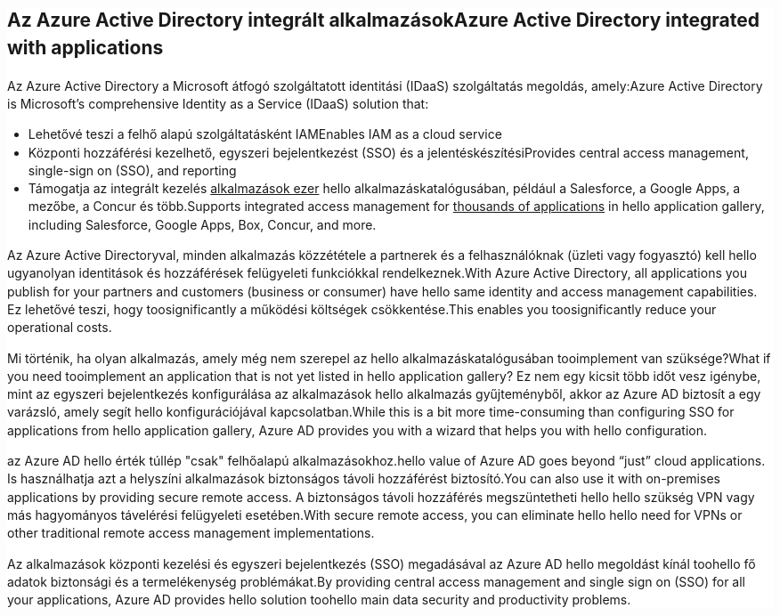 ## <a name="azure-active-directory-integrated-with-applications"></a><span data-ttu-id="d9028-122">Az Azure Active Directory integrált alkalmazások</span><span class="sxs-lookup"><span data-stu-id="d9028-122">Azure Active Directory integrated with applications</span></span>
<span data-ttu-id="d9028-123">Az Azure Active Directory a Microsoft átfogó szolgáltatott identitási (IDaaS) szolgáltatás megoldás, amely:</span><span class="sxs-lookup"><span data-stu-id="d9028-123">Azure Active Directory is Microsoft’s comprehensive Identity as a Service (IDaaS) solution that:</span></span>

* <span data-ttu-id="d9028-124">Lehetővé teszi a felhő alapú szolgáltatásként IAM</span><span class="sxs-lookup"><span data-stu-id="d9028-124">Enables IAM as a cloud service</span></span> 
* <span data-ttu-id="d9028-125">Központi hozzáférési kezelhető, egyszeri bejelentkezést (SSO) és a jelentéskészítési</span><span class="sxs-lookup"><span data-stu-id="d9028-125">Provides central access management, single-sign on (SSO), and reporting</span></span> 
* <span data-ttu-id="d9028-126">Támogatja az integrált kezelés [alkalmazások ezer](https://azure.microsoft.com/marketplace/active-directory/) hello alkalmazáskatalógusában, például a Salesforce, a Google Apps, a mezőbe, a Concur és több.</span><span class="sxs-lookup"><span data-stu-id="d9028-126">Supports integrated access management for [thousands of applications](https://azure.microsoft.com/marketplace/active-directory/) in hello application gallery, including Salesforce, Google Apps, Box, Concur, and more.</span></span> 

<span data-ttu-id="d9028-127">Az Azure Active Directoryval, minden alkalmazás közzététele a partnerek és a felhasználóknak (üzleti vagy fogyasztó) kell hello ugyanolyan identitások és hozzáférések felügyeleti funkciókkal rendelkeznek.</span><span class="sxs-lookup"><span data-stu-id="d9028-127">With Azure Active Directory, all applications you publish for your partners and customers (business or consumer) have hello same identity and access management capabilities.</span></span><br> <span data-ttu-id="d9028-128">Ez lehetővé teszi, hogy toosignificantly a működési költségek csökkentése.</span><span class="sxs-lookup"><span data-stu-id="d9028-128">This enables you toosignificantly reduce your operational costs.</span></span>

<span data-ttu-id="d9028-129">Mi történik, ha olyan alkalmazás, amely még nem szerepel az hello alkalmazáskatalógusában tooimplement van szüksége?</span><span class="sxs-lookup"><span data-stu-id="d9028-129">What if you need tooimplement an application that is not yet listed in hello application gallery?</span></span> <span data-ttu-id="d9028-130">Ez nem egy kicsit több időt vesz igénybe, mint az egyszeri bejelentkezés konfigurálása az alkalmazások hello alkalmazás gyűjteményből, akkor az Azure AD biztosít a egy varázsló, amely segít hello konfigurációjával kapcsolatban.</span><span class="sxs-lookup"><span data-stu-id="d9028-130">While this is a bit more time-consuming than configuring SSO for applications from hello application gallery, Azure AD provides you with a wizard that helps you with hello configuration.</span></span>

<span data-ttu-id="d9028-131">az Azure AD hello érték túllép "csak" felhőalapú alkalmazásokhoz.</span><span class="sxs-lookup"><span data-stu-id="d9028-131">hello value of Azure AD goes beyond “just” cloud applications.</span></span> <span data-ttu-id="d9028-132">Is használhatja azt a helyszíni alkalmazások biztonságos távoli hozzáférést biztosító.</span><span class="sxs-lookup"><span data-stu-id="d9028-132">You can also use it with on-premises applications by providing secure remote access.</span></span> <span data-ttu-id="d9028-133">A biztonságos távoli hozzáférés megszüntetheti hello hello szükség VPN vagy más hagyományos távelérési felügyeleti esetében.</span><span class="sxs-lookup"><span data-stu-id="d9028-133">With secure remote access, you can eliminate hello hello need for VPNs or other traditional remote access management implementations.</span></span>

<span data-ttu-id="d9028-134">Az alkalmazások központi kezelési és egyszeri bejelentkezés (SSO) megadásával az Azure AD hello megoldást kínál toohello fő adatok biztonsági és a termelékenység problémákat.</span><span class="sxs-lookup"><span data-stu-id="d9028-134">By providing central access management and single sign on (SSO) for all your applications, Azure AD provides hello solution toohello main data security and productivity problems.</span></span>
